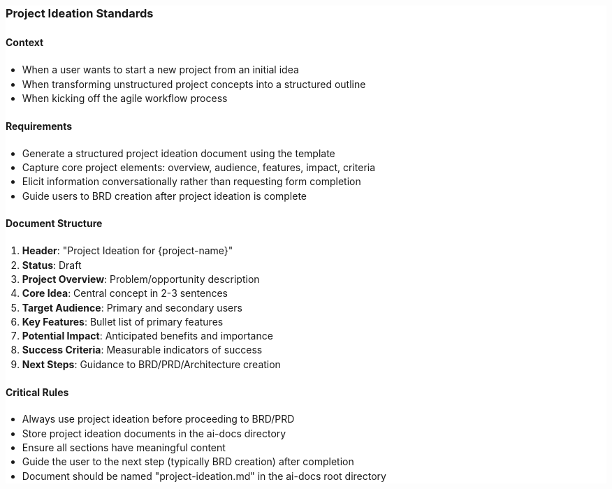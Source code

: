 ### Project Ideation Standards

#### Context
- When a user wants to start a new project from an initial idea
- When transforming unstructured project concepts into a structured outline
- When kicking off the agile workflow process

#### Requirements
- Generate a structured project ideation document using the template
- Capture core project elements: overview, audience, features, impact, criteria
- Elicit information conversationally rather than requesting form completion
- Guide users to BRD creation after project ideation is complete

#### Document Structure
1. **Header**: "Project Ideation for {project-name}"
2. **Status**: Draft
3. **Project Overview**: Problem/opportunity description
4. **Core Idea**: Central concept in 2-3 sentences
5. **Target Audience**: Primary and secondary users
6. **Key Features**: Bullet list of primary features
7. **Potential Impact**: Anticipated benefits and importance
8. **Success Criteria**: Measurable indicators of success
9. **Next Steps**: Guidance to BRD/PRD/Architecture creation

#### Critical Rules
- Always use project ideation before proceeding to BRD/PRD
- Store project ideation documents in the ai-docs directory
- Ensure all sections have meaningful content
- Guide the user to the next step (typically BRD creation) after completion
- Document should be named "project-ideation.md" in the ai-docs root directory